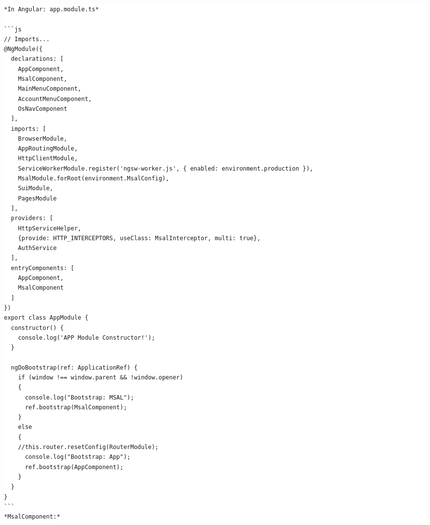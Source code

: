     *In Angular: app.module.ts*

    ```js
    // Imports...
    @NgModule({
      declarations: [
        AppComponent,
        MsalComponent,
        MainMenuComponent,
        AccountMenuComponent,
        OsNavComponent
      ],
      imports: [
        BrowserModule,
        AppRoutingModule,
        HttpClientModule,
        ServiceWorkerModule.register('ngsw-worker.js', { enabled: environment.production }),
        MsalModule.forRoot(environment.MsalConfig),
        SuiModule,
        PagesModule
      ],
      providers: [
        HttpServiceHelper,
        {provide: HTTP_INTERCEPTORS, useClass: MsalInterceptor, multi: true},
        AuthService
      ],
      entryComponents: [
        AppComponent,
        MsalComponent
      ]
    })
    export class AppModule {
      constructor() {
        console.log('APP Module Constructor!');
      }

      ngDoBootstrap(ref: ApplicationRef) {
        if (window !== window.parent && !window.opener)
        {
          console.log("Bootstrap: MSAL");
          ref.bootstrap(MsalComponent);
        }
        else
        {
        //this.router.resetConfig(RouterModule);
          console.log("Bootstrap: App");
          ref.bootstrap(AppComponent);
        }
      }
    }
    ```
    *MsalComponent:*
